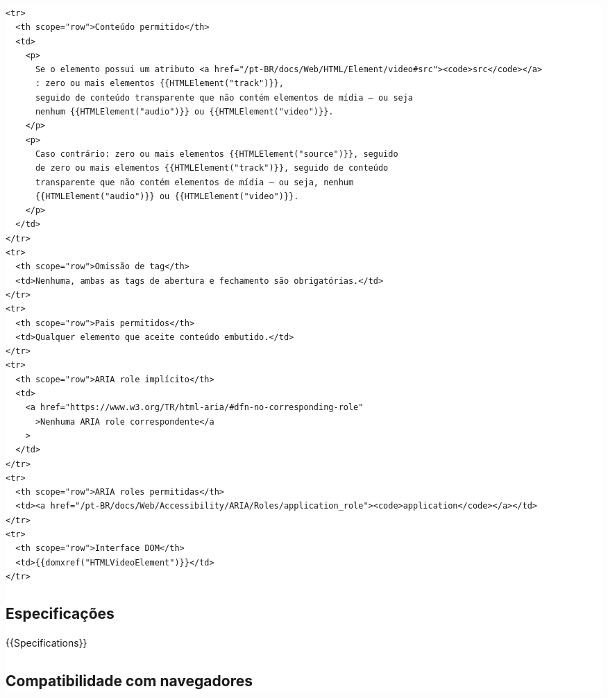     <tr>
      <th scope="row">Conteúdo permitido</th>
      <td>
        <p>
          Se o elemento possui um atributo <a href="/pt-BR/docs/Web/HTML/Element/video#src"><code>src</code></a>
          : zero ou mais elementos {{HTMLElement("track")}},
          seguido de conteúdo transparente que não contém elementos de mídia – ou seja
          nenhum {{HTMLElement("audio")}} ou {{HTMLElement("video")}}.
        </p>
        <p>
          Caso contrário: zero ou mais elementos {{HTMLElement("source")}}, seguido
          de zero ou mais elementos {{HTMLElement("track")}}, seguido de conteúdo
          transparente que não contém elementos de mídia – ou seja, nenhum
          {{HTMLElement("audio")}} ou {{HTMLElement("video")}}.
        </p>
      </td>
    </tr>
    <tr>
      <th scope="row">Omissão de tag</th>
      <td>Nenhuma, ambas as tags de abertura e fechamento são obrigatórias.</td>
    </tr>
    <tr>
      <th scope="row">Pais permitidos</th>
      <td>Qualquer elemento que aceite conteúdo embutido.</td>
    </tr>
    <tr>
      <th scope="row">ARIA role implícito</th>
      <td>
        <a href="https://www.w3.org/TR/html-aria/#dfn-no-corresponding-role"
          >Nenhuma ARIA role correspondente</a
        >
      </td>
    </tr>
    <tr>
      <th scope="row">ARIA roles permitidas</th>
      <td><a href="/pt-BR/docs/Web/Accessibility/ARIA/Roles/application_role"><code>application</code></a></td>
    </tr>
    <tr>
      <th scope="row">Interface DOM</th>
      <td>{{domxref("HTMLVideoElement")}}</td>
    </tr>
  </tbody>
</table>

## Especificações

{{Specifications}}

## Compatibilidade com navegadores
